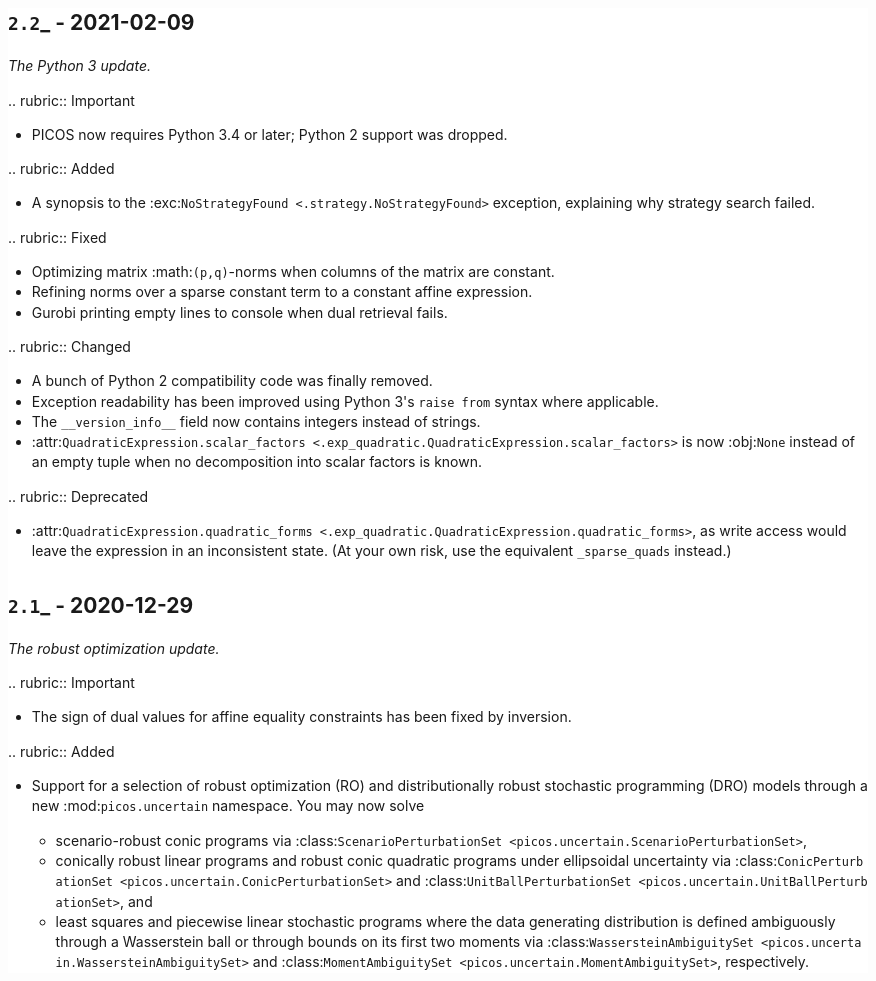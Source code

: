 
`2.2`_ - 2021-02-09
--------------------------------------------------------------------------------

*The Python 3 update.*

.. rubric:: Important

- PICOS now requires Python 3.4 or later; Python 2 support was dropped.

.. rubric:: Added

- A synopsis to the :exc:`NoStrategyFound <.strategy.NoStrategyFound>`
  exception, explaining why strategy search failed.

.. rubric:: Fixed

- Optimizing matrix :math:`(p,q)`-norms when columns of the matrix are constant.
- Refining norms over a sparse constant term to a constant affine expression.
- Gurobi printing empty lines to console when dual retrieval fails.

.. rubric:: Changed

- A bunch of Python 2 compatibility code was finally removed.
- Exception readability has been improved using Python 3's ``raise from`` syntax
  where applicable.
- The ``__version_info__`` field now contains integers instead of strings.
- :attr:`QuadraticExpression.scalar_factors
  <.exp_quadratic.QuadraticExpression.scalar_factors>` is now :obj:`None`
  instead of an empty tuple when no decomposition into scalar factors is known.

.. rubric:: Deprecated

- :attr:`QuadraticExpression.quadratic_forms
  <.exp_quadratic.QuadraticExpression.quadratic_forms>`, as write access would
  leave the expression in an inconsistent state. (At your own risk, use the
  equivalent ``_sparse_quads`` instead.)


`2.1`_ - 2020-12-29
--------------------------------------------------------------------------------

*The robust optimization update.*

.. rubric:: Important

- The sign of dual values for affine equality constraints has been fixed by
  inversion.

.. rubric:: Added

- Support for a selection of robust optimization (RO) and distributionally
  robust stochastic programming (DRO) models through a new
  :mod:`picos.uncertain` namespace. You may now solve

  - scenario-robust conic programs via :class:`ScenarioPerturbationSet
    <picos.uncertain.ScenarioPerturbationSet>`,
  - conically robust linear programs and robust conic quadratic programs under
    ellipsoidal uncertainty via :class:`ConicPerturbationSet
    <picos.uncertain.ConicPerturbationSet>` and :class:`UnitBallPerturbationSet
    <picos.uncertain.UnitBallPerturbationSet>`, and
  - least squares and piecewise linear stochastic programs where the data
    generating distribution is defined ambiguously through a Wasserstein ball or
    through bounds on its first two moments via :class:`WassersteinAmbiguitySet
    <picos.uncertain.WassersteinAmbiguitySet>` and :class:`MomentAmbiguitySet
    <picos.uncertain.MomentAmbiguitySet>`, respectively.
